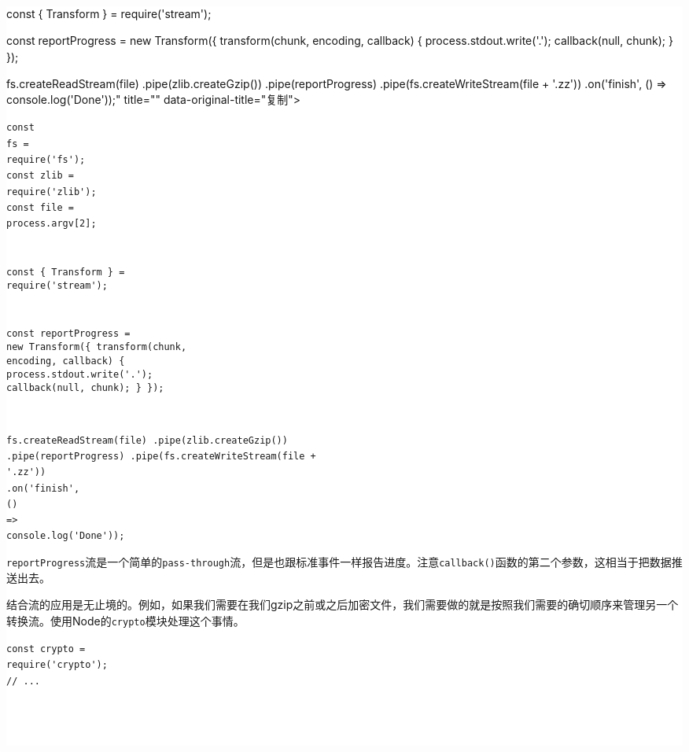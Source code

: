 const { Transform } = require('stream');

const reportProgress = new Transform({
  transform(chunk, encoding, callback) {
    process.stdout.write('.');
    callback(null, chunk);
  }
});

fs.createReadStream(file)
  .pipe(zlib.createGzip())
  .pipe(reportProgress)
  .pipe(fs.createWriteStream(file + '.zz'))
  .on('finish', () => console.log('Done'));" title="" data-original-title="复制"></span>
      <span type="button" class="saveToNote code-tool" data-toggle="tooltip" data-placement="top" title="" data-original-title="放进笔记"></span>
      </div>
      </div><pre class="hljs typescript"><code><span class="hljs-keyword">const</span> fs = <span class="hljs-built_in">require</span>(<span class="hljs-string">'fs'</span>);
<span class="hljs-keyword">const</span> zlib = <span class="hljs-built_in">require</span>(<span class="hljs-string">'zlib'</span>);
<span class="hljs-keyword">const</span> file = process.argv[<span class="hljs-number">2</span>];

<span class="hljs-keyword">const</span> { Transform } = <span class="hljs-built_in">require</span>(<span class="hljs-string">'stream'</span>);

<span class="hljs-keyword">const</span> reportProgress = <span class="hljs-keyword">new</span> Transform({
  transform(chunk, encoding, callback) {
    process.stdout.write(<span class="hljs-string">'.'</span>);
    callback(<span class="hljs-literal">null</span>, chunk);
  }
});

fs.createReadStream(file)
  .pipe(zlib.createGzip())
  .pipe(reportProgress)
  .pipe(fs.createWriteStream(file + <span class="hljs-string">'.zz'</span>))
  .on(<span class="hljs-string">'finish'</span>, <span class="hljs-function"><span class="hljs-params">()</span> =&gt;</span> <span class="hljs-built_in">console</span>.log(<span class="hljs-string">'Done'</span>));</code></pre>
<p><code>reportProgress</code>流是一个简单的<code>pass-through</code>流，但是也跟标准事件一样报告进度。注意<code>callback()</code>函数的第二个参数，这相当于把数据推送出去。</p>
<p>结合流的应用是无止境的。例如，如果我们需要在我们gzip之前或之后加密文件，我们需要做的就是按照我们需要的确切顺序来管理另一个转换流。使用Node的<code>crypto</code>模块处理这个事情。</p>
<div class="widget-codetool" style="display:none;">
      <div class="widget-codetool--inner">
      <span class="selectCode code-tool" data-toggle="tooltip" data-placement="top" title="" data-original-title="全选"></span>
      <span type="button" class="copyCode code-tool" data-toggle="tooltip" data-placement="top" data-clipboard-text="const crypto = require('crypto');
// ...

fs.createReadStream(file)
  .pipe(zlib.createGzip())
  .pipe(crypto.createCipher('aes192', 'a_secret'))
  .pipe(reportProgress)
  .pipe(fs.createWriteStream(file + '.zz'))
  .on('finish', () => console.log('Done'));" title="" data-original-title="复制"></span>
      <span type="button" class="saveToNote code-tool" data-toggle="tooltip" data-placement="top" title="" data-original-title="放进笔记"></span>
      </div>
      </div><pre class="hljs coffeescript"><code>const crypto = <span class="hljs-built_in">require</span>(<span class="hljs-string">'crypto'</span>);
<span class="hljs-regexp">//</span> ...
